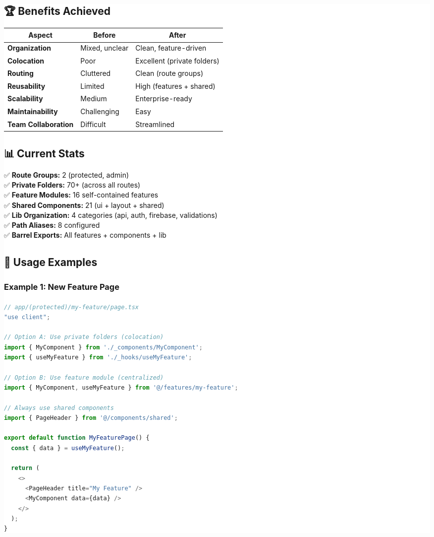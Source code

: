 ## 🏆 Benefits Achieved

| Aspect | Before | After |
|--------|--------|-------|
| **Organization** | Mixed, unclear | Clean, feature-driven |
| **Colocation** | Poor | Excellent (private folders) |
| **Routing** | Cluttered | Clean (route groups) |
| **Reusability** | Limited | High (features + shared) |
| **Scalability** | Medium | Enterprise-ready |
| **Maintainability** | Challenging | Easy |
| **Team Collaboration** | Difficult | Streamlined |

## 📊 Current Stats

✅ **Route Groups:** 2 (protected, admin)  
✅ **Private Folders:** 70+ (across all routes)  
✅ **Feature Modules:** 16 self-contained features  
✅ **Shared Components:** 21 (ui + layout + shared)  
✅ **Lib Organization:** 4 categories (api, auth, firebase, validations)  
✅ **Path Aliases:** 8 configured  
✅ **Barrel Exports:** All features + components + lib  

## 🚀 Usage Examples

### Example 1: New Feature Page
```typescript
// app/(protected)/my-feature/page.tsx
"use client";

// Option A: Use private folders (colocation)
import { MyComponent } from './_components/MyComponent';
import { useMyFeature } from './_hooks/useMyFeature';

// Option B: Use feature module (centralized)
import { MyComponent, useMyFeature } from '@/features/my-feature';

// Always use shared components
import { PageHeader } from '@/components/shared';

export default function MyFeaturePage() {
  const { data } = useMyFeature();
  
  return (
    <>
      <PageHeader title="My Feature" />
      <MyComponent data={data} />
    </>
  );
}
```
